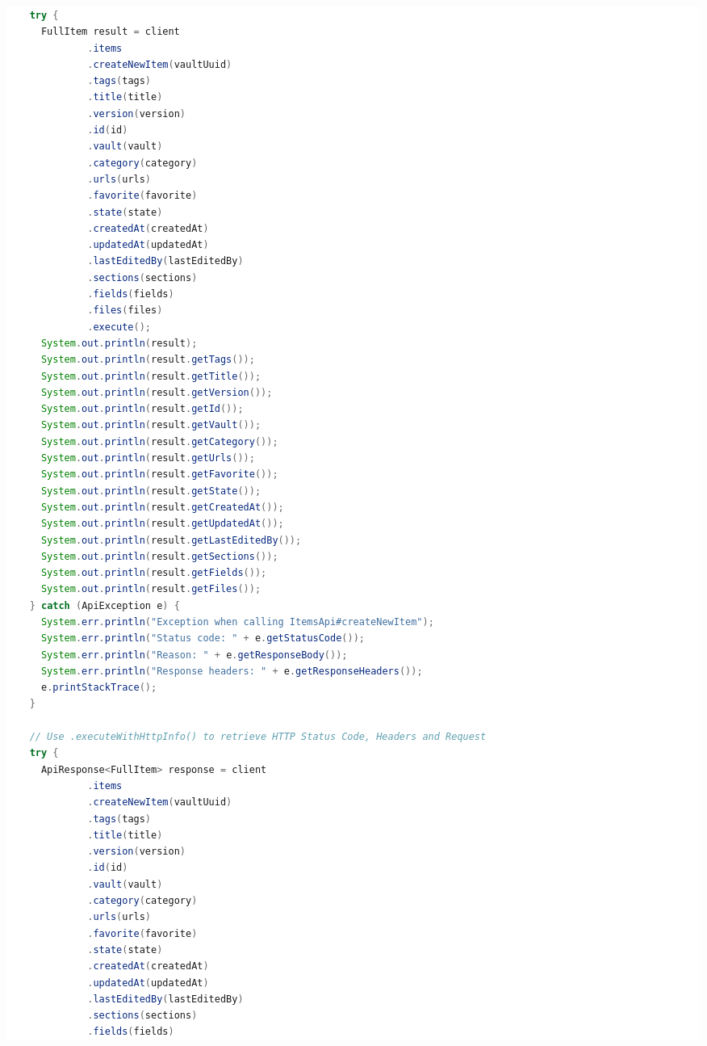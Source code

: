 ```java
    try {
      FullItem result = client
              .items
              .createNewItem(vaultUuid)
              .tags(tags)
              .title(title)
              .version(version)
              .id(id)
              .vault(vault)
              .category(category)
              .urls(urls)
              .favorite(favorite)
              .state(state)
              .createdAt(createdAt)
              .updatedAt(updatedAt)
              .lastEditedBy(lastEditedBy)
              .sections(sections)
              .fields(fields)
              .files(files)
              .execute();
      System.out.println(result);
      System.out.println(result.getTags());
      System.out.println(result.getTitle());
      System.out.println(result.getVersion());
      System.out.println(result.getId());
      System.out.println(result.getVault());
      System.out.println(result.getCategory());
      System.out.println(result.getUrls());
      System.out.println(result.getFavorite());
      System.out.println(result.getState());
      System.out.println(result.getCreatedAt());
      System.out.println(result.getUpdatedAt());
      System.out.println(result.getLastEditedBy());
      System.out.println(result.getSections());
      System.out.println(result.getFields());
      System.out.println(result.getFiles());
    } catch (ApiException e) {
      System.err.println("Exception when calling ItemsApi#createNewItem");
      System.err.println("Status code: " + e.getStatusCode());
      System.err.println("Reason: " + e.getResponseBody());
      System.err.println("Response headers: " + e.getResponseHeaders());
      e.printStackTrace();
    }

    // Use .executeWithHttpInfo() to retrieve HTTP Status Code, Headers and Request
    try {
      ApiResponse<FullItem> response = client
              .items
              .createNewItem(vaultUuid)
              .tags(tags)
              .title(title)
              .version(version)
              .id(id)
              .vault(vault)
              .category(category)
              .urls(urls)
              .favorite(favorite)
              .state(state)
              .createdAt(createdAt)
              .updatedAt(updatedAt)
              .lastEditedBy(lastEditedBy)
              .sections(sections)
              .fields(fields)
```